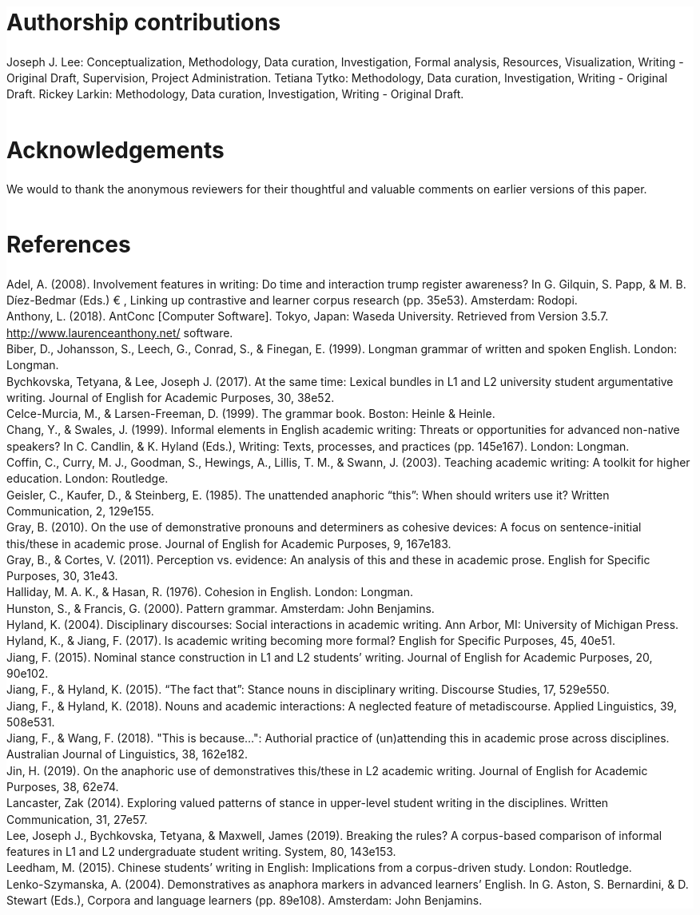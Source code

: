 # Authorship contributions

Joseph J. Lee: Conceptualization, Methodology, Data curation, Investigation, Formal analysis, Resources, Visualization, Writing - Original Draft, Supervision, Project Administration. Tetiana Tytko: Methodology, Data curation, Investigation, Writing - Original Draft. Rickey Larkin: Methodology, Data curation, Investigation, Writing - Original Draft.

# Acknowledgements

We would to thank the anonymous reviewers for their thoughtful and valuable comments on earlier versions of this paper.

# References

Adel, A. (2008). Involvement features in writing: Do time and interaction trump register awareness? In G. Gilquin, S. Papp, & M. B. Díez-Bedmar (Eds.) € , Linking up contrastive and learner corpus research (pp. 35e53). Amsterdam: Rodopi.   
Anthony, L. (2018). AntConc [Computer Software]. Tokyo, Japan: Waseda University. Retrieved from Version 3.5.7. http://www.laurenceanthony.net/ software.   
Biber, D., Johansson, S., Leech, G., Conrad, S., & Finegan, E. (1999). Longman grammar of written and spoken English. London: Longman.   
Bychkovska, Tetyana, & Lee, Joseph J. (2017). At the same time: Lexical bundles in L1 and L2 university student argumentative writing. Journal of English for Academic Purposes, 30, 38e52.   
Celce-Murcia, M., & Larsen-Freeman, D. (1999). The grammar book. Boston: Heinle & Heinle.   
Chang, Y., & Swales, J. (1999). Informal elements in English academic writing: Threats or opportunities for advanced non-native speakers? In C. Candlin, & K. Hyland (Eds.), Writing: Texts, processes, and practices (pp. 145e167). London: Longman.   
Coffin, C., Curry, M. J., Goodman, S., Hewings, A., Lillis, T. M., & Swann, J. (2003). Teaching academic writing: A toolkit for higher education. London: Routledge.   
Geisler, C., Kaufer, D., & Steinberg, E. (1985). The unattended anaphoric “this”: When should writers use it? Written Communication, 2, 129e155.   
Gray, B. (2010). On the use of demonstrative pronouns and determiners as cohesive devices: A focus on sentence-initial this/these in academic prose. Journal of English for Academic Purposes, 9, 167e183.   
Gray, B., & Cortes, V. (2011). Perception vs. evidence: An analysis of this and these in academic prose. English for Specific Purposes, 30, 31e43.   
Halliday, M. A. K., & Hasan, R. (1976). Cohesion in English. London: Longman.   
Hunston, S., & Francis, G. (2000). Pattern grammar. Amsterdam: John Benjamins.   
Hyland, K. (2004). Disciplinary discourses: Social interactions in academic writing. Ann Arbor, MI: University of Michigan Press.   
Hyland, K., & Jiang, F. (2017). Is academic writing becoming more formal? English for Specific Purposes, 45, 40e51.   
Jiang, F. (2015). Nominal stance construction in L1 and L2 students’ writing. Journal of English for Academic Purposes, 20, 90e102.   
Jiang, F., & Hyland, K. (2015). “The fact that”: Stance nouns in disciplinary writing. Discourse Studies, 17, 529e550.   
Jiang, F., & Hyland, K. (2018). Nouns and academic interactions: A neglected feature of metadiscourse. Applied Linguistics, 39, 508e531.   
Jiang, F., & Wang, F. (2018). "This is because…": Authorial practice of (un)attending this in academic prose across disciplines. Australian Journal of Linguistics, 38, 162e182.   
Jin, H. (2019). On the anaphoric use of demonstratives this/these in L2 academic writing. Journal of English for Academic Purposes, 38, 62e74.   
Lancaster, Zak (2014). Exploring valued patterns of stance in upper-level student writing in the disciplines. Written Communication, 31, 27e57.   
Lee, Joseph J., Bychkovska, Tetyana, & Maxwell, James (2019). Breaking the rules? A corpus-based comparison of informal features in L1 and L2 undergraduate student writing. System, 80, 143e153.   
Leedham, M. (2015). Chinese students’ writing in English: Implications from a corpus-driven study. London: Routledge.   
Lenko-Szymanska, A. (2004). Demonstratives as anaphora markers in advanced learners’ English. In G. Aston, S. Bernardini, & D. Stewart (Eds.), Corpora and language learners (pp. 89e108). Amsterdam: John Benjamins.   
